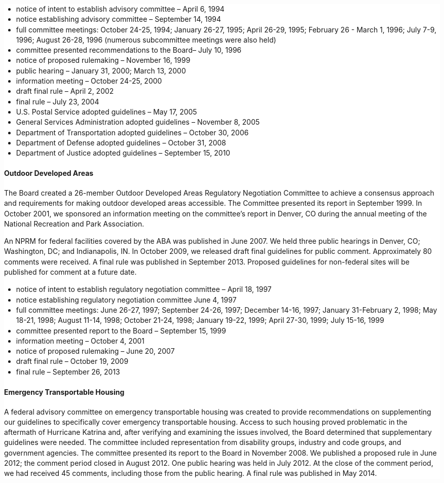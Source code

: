*   notice of intent to establish advisory committee – April 6, 1994
*   notice establishing advisory committee – September 14, 1994
*   full committee meetings: October 24-25, 1994; January 26-27, 1995; April 26-29, 1995; February 26 - March 1, 1996; July 7-9, 1996; August 26-28, 1996 (numerous subcommittee meetings were also held)
*   committee presented recommendations to the Board– July 10, 1996
*   notice of proposed rulemaking – November 16, 1999
*   public hearing – January 31, 2000; March 13, 2000
*   information meeting – October 24-25, 2000
*   draft final rule – April 2, 2002
*   final rule – July 23, 2004
*   U.S. Postal Service adopted guidelines – May 17, 2005
*   General Services Administration adopted guidelines – November 8, 2005
*   Department of Transportation adopted guidelines – October 30, 2006
*   Department of Defense adopted guidelines – October 31, 2008
*   Department of Justice adopted guidelines – September 15, 2010

#### Outdoor Developed Areas

The Board created a 26-member Outdoor Developed Areas Regulatory Negotiation Committee to achieve a consensus approach and requirements for making outdoor developed areas accessible.  The Committee presented its report in September 1999.  In October 2001, we sponsored an information meeting on the committee’s report in Denver, CO during the annual meeting of the National Recreation and Park Association.

An NPRM for federal facilities covered by the ABA was published in June 2007.  We held three public hearings in Denver, CO; Washington, DC; and Indianapolis, IN.  In October 2009, we released draft final guidelines for public comment.  Approximately 80 comments were received.  A final rule was published in September 2013.  Proposed guidelines for non-federal sites will be published for comment at a future date.

*   notice of intent to establish regulatory negotiation committee – April 18, 1997
*   notice establishing regulatory negotiation committee   June 4, 1997
*   full committee meetings: June 26-27, 1997; September 24-26, 1997; December 14-16, 1997; January 31-February 2, 1998; May 18-21, 1998; August 11-14, 1998; October 21-24, 1998; January 19-22, 1999; April 27-30, 1999; July 15-16, 1999
*   committee presented report to the Board – September 15, 1999
*   information meeting – October 4, 2001
*   notice of proposed rulemaking – June 20, 2007
*   draft final rule – October 19, 2009
*   final rule – September 26, 2013

#### Emergency Transportable Housing

A federal advisory committee on emergency transportable housing was created to provide recommendations on supplementing our guidelines to specifically cover emergency transportable housing.  Access to such housing proved problematic in the aftermath of Hurricane Katrina and, after verifying and examining the issues involved, the Board determined that supplementary guidelines were needed.  The committee included representation from disability groups, industry and code groups, and government agencies.  The committee presented its report to the Board in November 2008.  We published a proposed rule in June 2012; the comment period closed in August 2012.  One public hearing was held in July 2012.  At the close of the comment period, we had received 45 comments, including those from the public hearing.  A final rule was published in May 2014.
